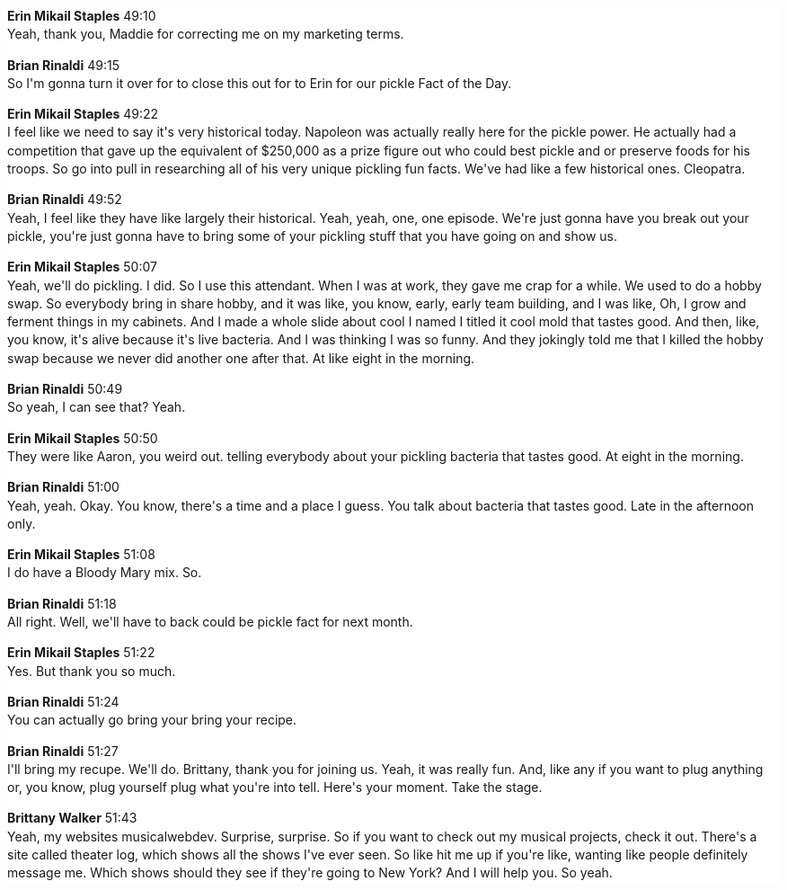 **Erin Mikail Staples** 49:10  
Yeah, thank you, Maddie for correcting me on my marketing terms.

**Brian Rinaldi**  49:15  
So I'm gonna turn it over for to close this out for to Erin for our pickle Fact of the Day.

**Erin Mikail Staples** 49:22  
I feel like we need to say it's very historical today. Napoleon was actually really here for the pickle power. He actually had a competition that gave up the equivalent of $250,000 as a prize figure out who could best pickle and or preserve foods for his troops. So go into pull in researching all of his very unique pickling fun facts. We've had like a few historical ones. Cleopatra.

**Brian Rinaldi**  49:52  
Yeah, I feel like they have like largely their historical. Yeah, yeah, one, one episode. We're just gonna have you break out your pickle, you're just gonna have to bring some of your pickling stuff that you have going on and show us. 

**Erin Mikail Staples** 50:07  
Yeah, we'll do pickling. I did. So I use this attendant. When I was at work, they gave me crap for a while. We used to do a hobby swap. So everybody bring in share hobby, and it was like, you know, early, early team building, and I was like, Oh, I grow and ferment things in my cabinets. And I made a whole slide about cool I named I titled it cool mold that tastes good. And then, like, you know, it's alive because it's live bacteria. And I was thinking I was so funny. And they jokingly told me that I killed the hobby swap because we never did another one after that. At like eight in the morning.

**Brian Rinaldi**  50:49  
So yeah, I can see that? Yeah.

**Erin Mikail Staples** 50:50  
They were like Aaron, you weird out. telling everybody about your pickling bacteria that tastes good. At eight in the morning.

**Brian Rinaldi**  51:00  
Yeah, yeah. Okay. You know, there's a time and a place I guess. You talk about bacteria that tastes good. Late in the afternoon only.

**Erin Mikail Staples** 51:08  
I do have a Bloody Mary mix. So.

**Brian Rinaldi**  51:18  
All right. Well, we'll have to back could be pickle fact for next month.

**Erin Mikail Staples** 51:22  
Yes. But thank you so much.

**Brian Rinaldi**  51:24  
You can actually go bring your bring your recipe.

**Brian Rinaldi**  51:27  
I'll bring my recupe. We'll do. Brittany, thank you for joining us. Yeah, it was really fun. And, like any if you want to plug anything or, you know, plug yourself plug what you're into tell. Here's your moment. Take the stage.

**Brittany Walker**  51:43  
Yeah, my websites musicalwebdev. Surprise, surprise. So if you want to check out my musical projects, check it out. There's a site called theater log, which shows all the shows I've ever seen. So like hit me up if you're like, wanting like people definitely message me. Which shows should they see if they're going to New York? And I will help you. So yeah.
